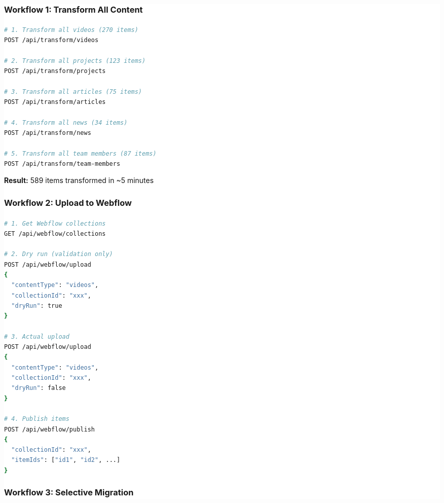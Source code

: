 ### Workflow 1: Transform All Content

```bash
# 1. Transform all videos (270 items)
POST /api/transform/videos

# 2. Transform all projects (123 items)
POST /api/transform/projects

# 3. Transform all articles (75 items)
POST /api/transform/articles

# 4. Transform all news (34 items)
POST /api/transform/news

# 5. Transform all team members (87 items)
POST /api/transform/team-members
```

**Result:** 589 items transformed in ~5 minutes

### Workflow 2: Upload to Webflow

```bash
# 1. Get Webflow collections
GET /api/webflow/collections

# 2. Dry run (validation only)
POST /api/webflow/upload
{
  "contentType": "videos",
  "collectionId": "xxx",
  "dryRun": true
}

# 3. Actual upload
POST /api/webflow/upload
{
  "contentType": "videos",
  "collectionId": "xxx",
  "dryRun": false
}

# 4. Publish items
POST /api/webflow/publish
{
  "collectionId": "xxx",
  "itemIds": ["id1", "id2", ...]
}
```

### Workflow 3: Selective Migration
